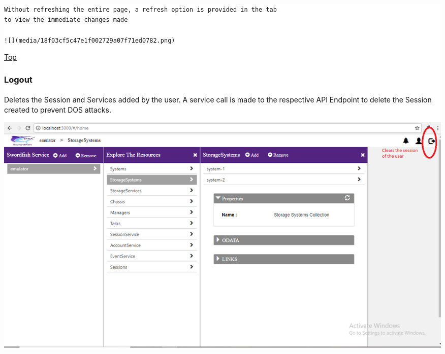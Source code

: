     Without refreshing the entire page, a refresh option is provided in the tab
    to view the immediate changes made

    ![](media/18f03cf5c47e1f002729a07f71ed0782.png)

[Top](#section)


### Logout

Deletes the Session and Services added by the user. A service call is made to
the respective API Endpoint to delete the Session created to prevent
DOS attacks.

![](media/ea9e678ebd5859845a474119752b3275.png)
